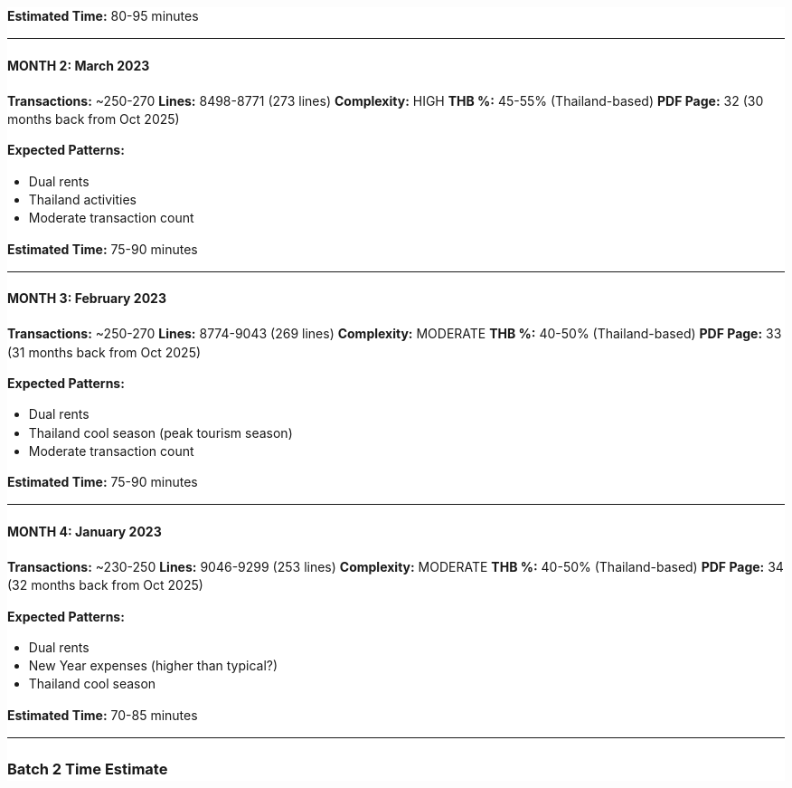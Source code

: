 **Estimated Time:** 80-95 minutes

---

#### MONTH 2: March 2023

**Transactions:** ~250-270
**Lines:** 8498-8771 (273 lines)
**Complexity:** HIGH
**THB %:** 45-55% (Thailand-based)
**PDF Page:** 32 (30 months back from Oct 2025)

**Expected Patterns:**
- Dual rents
- Thailand activities
- Moderate transaction count

**Estimated Time:** 75-90 minutes

---

#### MONTH 3: February 2023

**Transactions:** ~250-270
**Lines:** 8774-9043 (269 lines)
**Complexity:** MODERATE
**THB %:** 40-50% (Thailand-based)
**PDF Page:** 33 (31 months back from Oct 2025)

**Expected Patterns:**
- Dual rents
- Thailand cool season (peak tourism season)
- Moderate transaction count

**Estimated Time:** 75-90 minutes

---

#### MONTH 4: January 2023

**Transactions:** ~230-250
**Lines:** 9046-9299 (253 lines)
**Complexity:** MODERATE
**THB %:** 40-50% (Thailand-based)
**PDF Page:** 34 (32 months back from Oct 2025)

**Expected Patterns:**
- Dual rents
- New Year expenses (higher than typical?)
- Thailand cool season

**Estimated Time:** 70-85 minutes

---

### Batch 2 Time Estimate
